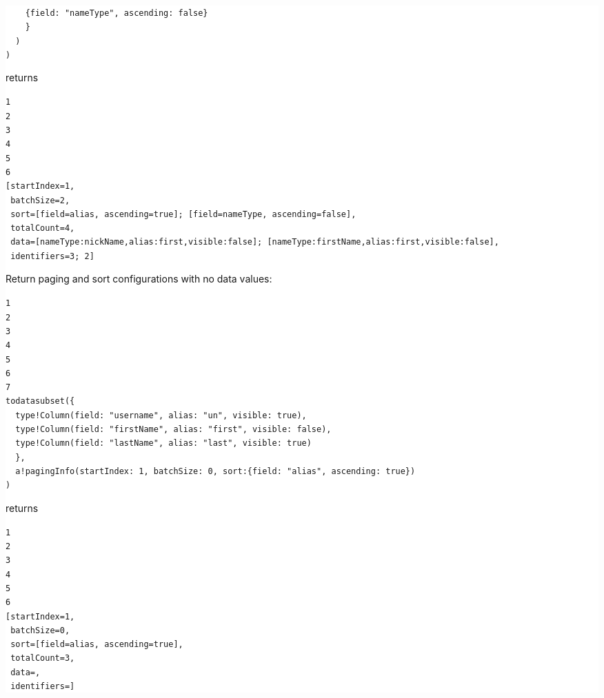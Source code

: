 ```
    {field: "nameType", ascending: false}
    }
  )
)
```

returns

```
1
2
3
4
5
6
[startIndex=1,
 batchSize=2,
 sort=[field=alias, ascending=true]; [field=nameType, ascending=false],
 totalCount=4,
 data=[nameType:nickName,alias:first,visible:false]; [nameType:firstName,alias:first,visible:false],
 identifiers=3; 2]
```

Return paging and sort configurations with no data values:

```
1
2
3
4
5
6
7
todatasubset({
  type!Column(field: "username", alias: "un", visible: true),
  type!Column(field: "firstName", alias: "first", visible: false),
  type!Column(field: "lastName", alias: "last", visible: true)
  },
  a!pagingInfo(startIndex: 1, batchSize: 0, sort:{field: "alias", ascending: true})
)
```

returns

```
1
2
3
4
5
6
[startIndex=1,
 batchSize=0,
 sort=[field=alias, ascending=true],
 totalCount=3,
 data=,
 identifiers=]
```
